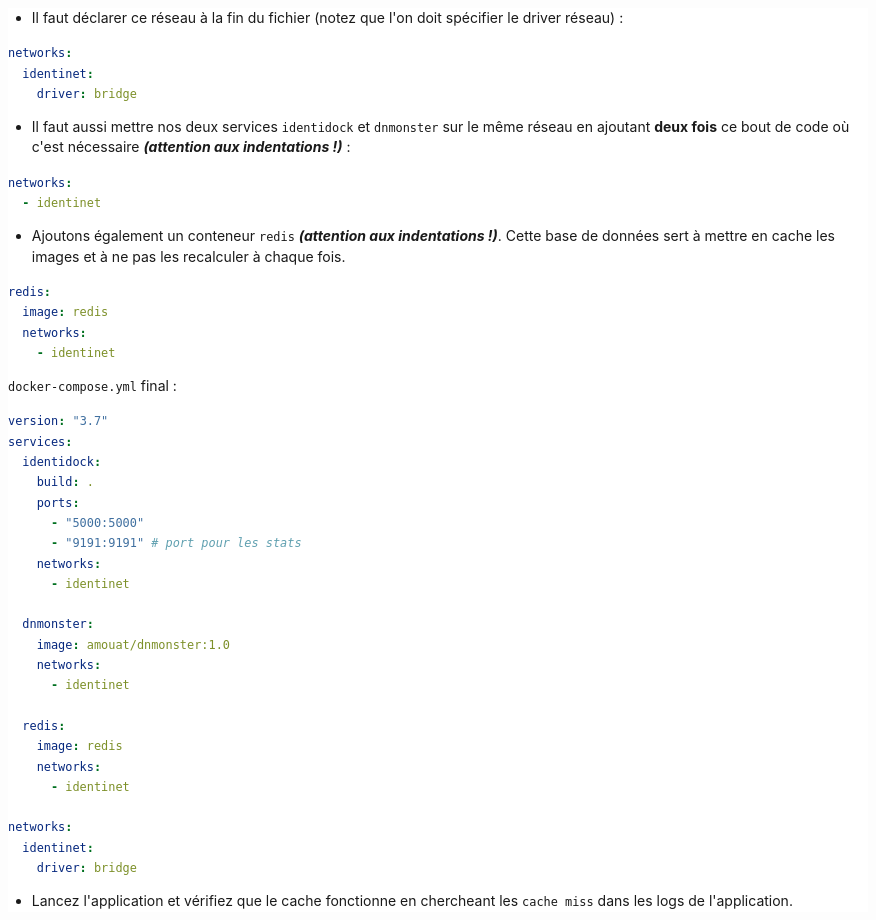 - Il faut déclarer ce réseau à la fin du fichier (notez que l'on doit spécifier le driver réseau) :

```yaml
networks:
  identinet:
    driver: bridge
```

- Il faut aussi mettre nos deux services `identidock` et `dnmonster` sur le même réseau en ajoutant **deux fois** ce bout de code où c'est nécessaire **_(attention aux indentations !)_** :

```yaml
networks:
  - identinet
```

- Ajoutons également un conteneur `redis` **_(attention aux indentations !)_**. Cette base de données sert à mettre en cache les images et à ne pas les recalculer à chaque fois.

```yml
redis:
  image: redis
  networks:
    - identinet
```

`docker-compose.yml` final :

```yaml
version: "3.7"
services:
  identidock:
    build: .
    ports:
      - "5000:5000"
      - "9191:9191" # port pour les stats
    networks:
      - identinet

  dnmonster:
    image: amouat/dnmonster:1.0
    networks:
      - identinet

  redis:
    image: redis
    networks:
      - identinet

networks:
  identinet:
    driver: bridge
```

- Lancez l'application et vérifiez que le cache fonctionne en chercheant les `cache miss` dans les logs de l'application.
